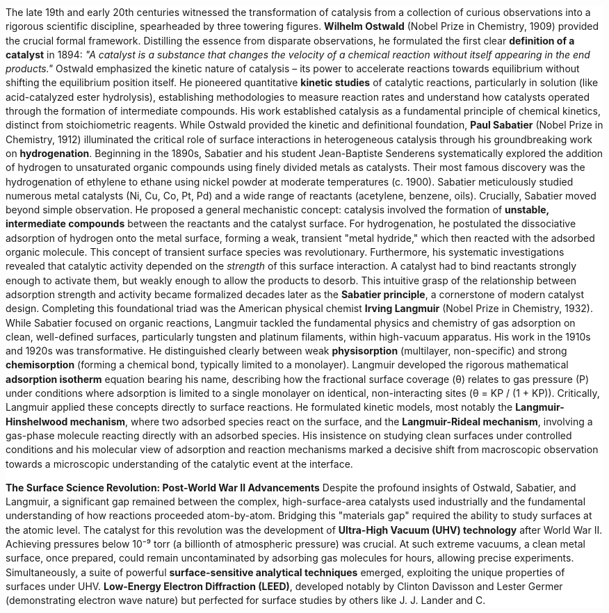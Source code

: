 The late 19th and early 20th centuries witnessed the transformation of catalysis from a collection of curious observations into a rigorous scientific discipline, spearheaded by three towering figures. **Wilhelm Ostwald** (Nobel Prize in Chemistry, 1909) provided the crucial formal framework. Distilling the essence from disparate observations, he formulated the first clear **definition of a catalyst** in 1894: *"A catalyst is a substance that changes the velocity of a chemical reaction without itself appearing in the end products."* Ostwald emphasized the kinetic nature of catalysis – its power to accelerate reactions towards equilibrium without shifting the equilibrium position itself. He pioneered quantitative **kinetic studies** of catalytic reactions, particularly in solution (like acid-catalyzed ester hydrolysis), establishing methodologies to measure reaction rates and understand how catalysts operated through the formation of intermediate compounds. His work established catalysis as a fundamental principle of chemical kinetics, distinct from stoichiometric reagents. While Ostwald provided the kinetic and definitional foundation, **Paul Sabatier** (Nobel Prize in Chemistry, 1912) illuminated the critical role of surface interactions in heterogeneous catalysis through his groundbreaking work on **hydrogenation**. Beginning in the 1890s, Sabatier and his student Jean-Baptiste Senderens systematically explored the addition of hydrogen to unsaturated organic compounds using finely divided metals as catalysts. Their most famous discovery was the hydrogenation of ethylene to ethane using nickel powder at moderate temperatures (c. 1900). Sabatier meticulously studied numerous metal catalysts (Ni, Cu, Co, Pt, Pd) and a wide range of reactants (acetylene, benzene, oils). Crucially, Sabatier moved beyond simple observation. He proposed a general mechanistic concept: catalysis involved the formation of **unstable, intermediate compounds** between the reactants and the catalyst surface. For hydrogenation, he postulated the dissociative adsorption of hydrogen onto the metal surface, forming a weak, transient "metal hydride," which then reacted with the adsorbed organic molecule. This concept of transient surface species was revolutionary. Furthermore, his systematic investigations revealed that catalytic activity depended on the *strength* of this surface interaction. A catalyst had to bind reactants strongly enough to activate them, but weakly enough to allow the products to desorb. This intuitive grasp of the relationship between adsorption strength and activity became formalized decades later as the **Sabatier principle**, a cornerstone of modern catalyst design. Completing this foundational triad was the American physical chemist **Irving Langmuir** (Nobel Prize in Chemistry, 1932). While Sabatier focused on organic reactions, Langmuir tackled the fundamental physics and chemistry of gas adsorption on clean, well-defined surfaces, particularly tungsten and platinum filaments, within high-vacuum apparatus. His work in the 1910s and 1920s was transformative. He distinguished clearly between weak **physisorption** (multilayer, non-specific) and strong **chemisorption** (forming a chemical bond, typically limited to a monolayer). Langmuir developed the rigorous mathematical **adsorption isotherm** equation bearing his name, describing how the fractional surface coverage (θ) relates to gas pressure (P) under conditions where adsorption is limited to a single monolayer on identical, non-interacting sites (θ = KP / (1 + KP)). Critically, Langmuir applied these concepts directly to surface reactions. He formulated kinetic models, most notably the **Langmuir-Hinshelwood mechanism**, where two adsorbed species react on the surface, and the **Langmuir-Rideal mechanism**, involving a gas-phase molecule reacting directly with an adsorbed species. His insistence on studying clean surfaces under controlled conditions and his molecular view of adsorption and reaction mechanisms marked a decisive shift from macroscopic observation towards a microscopic understanding of the catalytic event at the interface.

**The Surface Science Revolution: Post-World War II Advancements**
Despite the profound insights of Ostwald, Sabatier, and Langmuir, a significant gap remained between the complex, high-surface-area catalysts used industrially and the fundamental understanding of how reactions proceeded atom-by-atom. Bridging this "materials gap" required the ability to study surfaces at the atomic level. The catalyst for this revolution was the development of **Ultra-High Vacuum (UHV) technology** after World War II. Achieving pressures below 10⁻⁹ torr (a billionth of atmospheric pressure) was crucial. At such extreme vacuums, a clean metal surface, once prepared, could remain uncontaminated by adsorbing gas molecules for hours, allowing precise experiments. Simultaneously, a suite of powerful **surface-sensitive analytical techniques** emerged, exploiting the unique properties of surfaces under UHV. **Low-Energy Electron Diffraction (LEED)**, developed notably by Clinton Davisson and Lester Germer (demonstrating electron wave nature) but perfected for surface studies by others like J. J. Lander and C.
